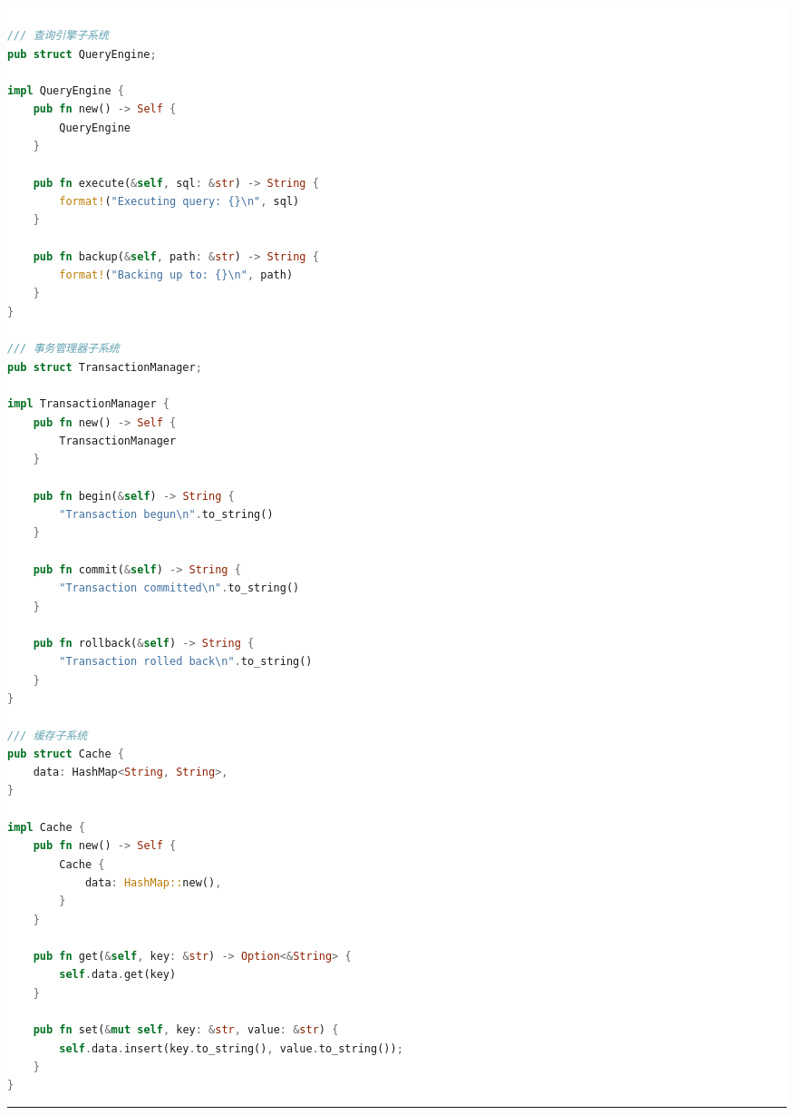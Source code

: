 ```rust

/// 查询引擎子系统
pub struct QueryEngine;

impl QueryEngine {
    pub fn new() -> Self {
        QueryEngine
    }
    
    pub fn execute(&self, sql: &str) -> String {
        format!("Executing query: {}\n", sql)
    }
    
    pub fn backup(&self, path: &str) -> String {
        format!("Backing up to: {}\n", path)
    }
}

/// 事务管理器子系统
pub struct TransactionManager;

impl TransactionManager {
    pub fn new() -> Self {
        TransactionManager
    }
    
    pub fn begin(&self) -> String {
        "Transaction begun\n".to_string()
    }
    
    pub fn commit(&self) -> String {
        "Transaction committed\n".to_string()
    }
    
    pub fn rollback(&self) -> String {
        "Transaction rolled back\n".to_string()
    }
}

/// 缓存子系统
pub struct Cache {
    data: HashMap<String, String>,
}

impl Cache {
    pub fn new() -> Self {
        Cache {
            data: HashMap::new(),
        }
    }
    
    pub fn get(&self, key: &str) -> Option<&String> {
        self.data.get(key)
    }
    
    pub fn set(&mut self, key: &str, value: &str) {
        self.data.insert(key.to_string(), value.to_string());
    }
}
```

---